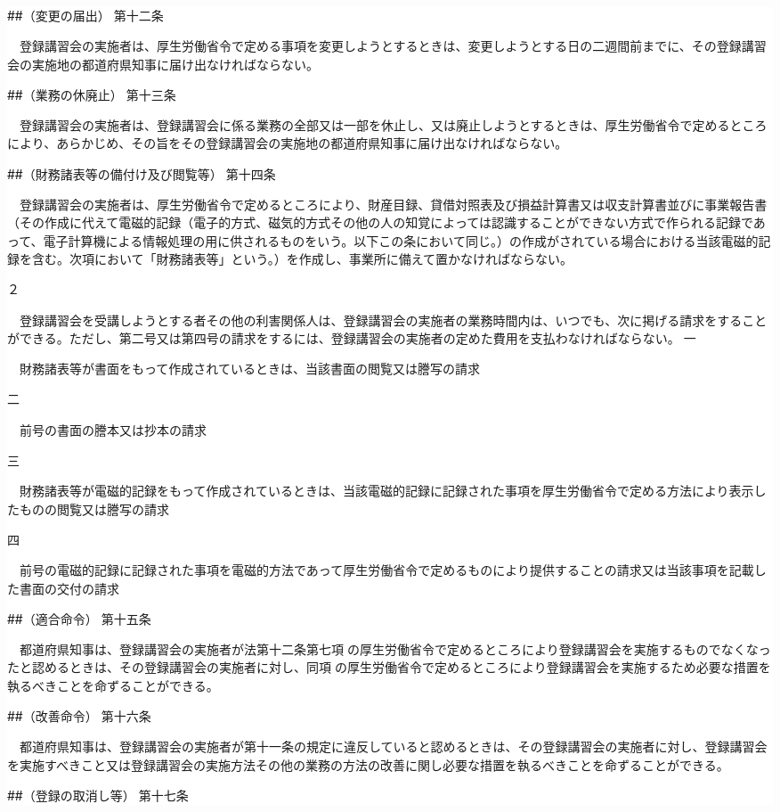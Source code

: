 

##（変更の届出）
第十二条

　登録講習会の実施者は、厚生労働省令で定める事項を変更しようとするときは、変更しようとする日の二週間前までに、その登録講習会の実施地の都道府県知事に届け出なければならない。



##（業務の休廃止）
第十三条

　登録講習会の実施者は、登録講習会に係る業務の全部又は一部を休止し、又は廃止しようとするときは、厚生労働省令で定めるところにより、あらかじめ、その旨をその登録講習会の実施地の都道府県知事に届け出なければならない。



##（財務諸表等の備付け及び閲覧等）
第十四条

　登録講習会の実施者は、厚生労働省令で定めるところにより、財産目録、貸借対照表及び損益計算書又は収支計算書並びに事業報告書（その作成に代えて電磁的記録（電子的方式、磁気的方式その他の人の知覚によっては認識することができない方式で作られる記録であって、電子計算機による情報処理の用に供されるものをいう。以下この条において同じ。）の作成がされている場合における当該電磁的記録を含む。次項において「財務諸表等」という。）を作成し、事業所に備えて置かなければならない。

２

　登録講習会を受講しようとする者その他の利害関係人は、登録講習会の実施者の業務時間内は、いつでも、次に掲げる請求をすることができる。ただし、第二号又は第四号の請求をするには、登録講習会の実施者の定めた費用を支払わなければならない。
一

　財務諸表等が書面をもって作成されているときは、当該書面の閲覧又は謄写の請求

二

　前号の書面の謄本又は抄本の請求

三

　財務諸表等が電磁的記録をもって作成されているときは、当該電磁的記録に記録された事項を厚生労働省令で定める方法により表示したものの閲覧又は謄写の請求

四

　前号の電磁的記録に記録された事項を電磁的方法であって厚生労働省令で定めるものにより提供することの請求又は当該事項を記載した書面の交付の請求




##（適合命令）
第十五条

　都道府県知事は、登録講習会の実施者が法第十二条第七項
の厚生労働省令で定めるところにより登録講習会を実施するものでなくなったと認めるときは、その登録講習会の実施者に対し、同項
の厚生労働省令で定めるところにより登録講習会を実施するため必要な措置を執るべきことを命ずることができる。



##（改善命令）
第十六条

　都道府県知事は、登録講習会の実施者が第十一条の規定に違反していると認めるときは、その登録講習会の実施者に対し、登録講習会を実施すべきこと又は登録講習会の実施方法その他の業務の方法の改善に関し必要な措置を執るべきことを命ずることができる。



##（登録の取消し等）
第十七条
